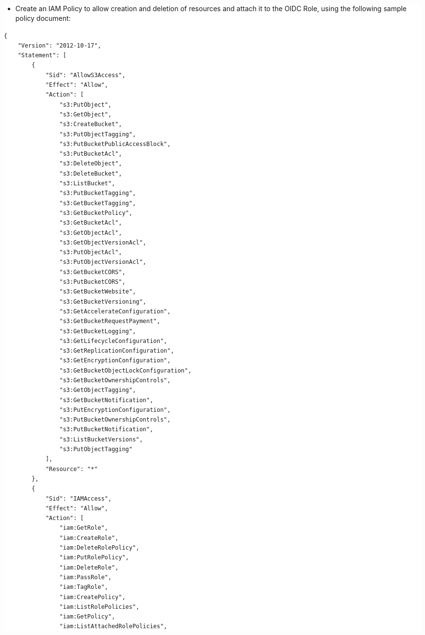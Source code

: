   * Create an IAM Policy to allow creation and deletion of resources  and attach it to the OIDC Role, using the following sample policy document:
```
{
	"Version": "2012-10-17",
	"Statement": [
		{
			"Sid": "AllowS3Access",
			"Effect": "Allow",
			"Action": [
				"s3:PutObject",
				"s3:GetObject",
				"s3:CreateBucket",
				"s3:PutObjectTagging",
				"s3:PutBucketPublicAccessBlock",
				"s3:PutBucketAcl",
				"s3:DeleteObject",
				"s3:DeleteBucket",
				"s3:ListBucket",
				"s3:PutBucketTagging",
				"s3:GetBucketTagging",
				"s3:GetBucketPolicy",
				"s3:GetBucketAcl",
				"s3:GetObjectAcl",
				"s3:GetObjectVersionAcl",
				"s3:PutObjectAcl",
				"s3:PutObjectVersionAcl",
				"s3:GetBucketCORS",
				"s3:PutBucketCORS",
				"s3:GetBucketWebsite",
				"s3:GetBucketVersioning",
				"s3:GetAccelerateConfiguration",
				"s3:GetBucketRequestPayment",
				"s3:GetBucketLogging",
				"s3:GetLifecycleConfiguration",
				"s3:GetReplicationConfiguration",
				"s3:GetEncryptionConfiguration",
				"s3:GetBucketObjectLockConfiguration",
				"s3:GetBucketOwnershipControls",
				"s3:GetObjectTagging",
				"s3:GetBucketNotification",
				"s3:PutEncryptionConfiguration",
				"s3:PutBucketOwnershipControls",
				"s3:PutBucketNotification",
				"s3:ListBucketVersions",
				"s3:PutObjectTagging"
			],
			"Resource": "*"
		},
		{
			"Sid": "IAMAccess",
			"Effect": "Allow",
			"Action": [
				"iam:GetRole",
				"iam:CreateRole",
				"iam:DeleteRolePolicy",
				"iam:PutRolePolicy",
				"iam:DeleteRole",
				"iam:PassRole",
				"iam:TagRole",
				"iam:CreatePolicy",
				"iam:ListRolePolicies",
				"iam:GetPolicy",
				"iam:ListAttachedRolePolicies",
```